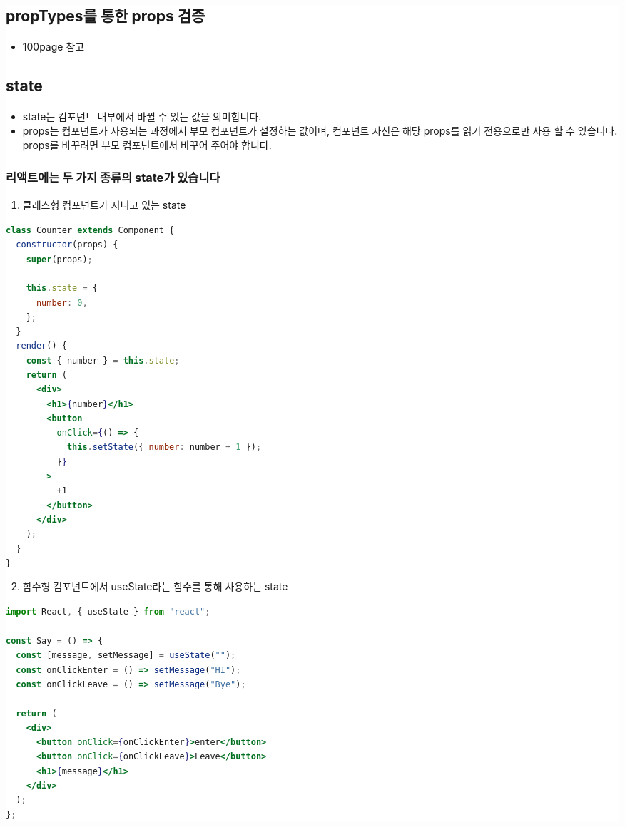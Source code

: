 ## propTypes를 통한 props 검증

- 100page 참고

## state

- state는 컴포넌트 내부에서 바뀔 수 있는 값을 의미합니다.
- props는 컴포넌트가 사용되는 과정에서 부모 컴포넌트가 설정하는 값이며, 컴포넌트 자신은 해당 props를 읽기 전용으로만 사용 할 수 있습니다. props를 바꾸려면 부모 컴포넌트에서 바꾸어 주어야 합니다.

### 리액트에는 두 가지 종류의 state가 있습니다

1.  클래스형 컴포넌트가 지니고 있는 state

```jsx
class Counter extends Component {
  constructor(props) {
    super(props);

    this.state = {
      number: 0,
    };
  }
  render() {
    const { number } = this.state;
    return (
      <div>
        <h1>{number}</h1>
        <button
          onClick={() => {
            this.setState({ number: number + 1 });
          }}
        >
          +1
        </button>
      </div>
    );
  }
}
```

2.  함수형 컴포넌트에서 useState라는 함수를 통해 사용하는 state

```jsx
import React, { useState } from "react";

const Say = () => {
  const [message, setMessage] = useState("");
  const onClickEnter = () => setMessage("HI");
  const onClickLeave = () => setMessage("Bye");

  return (
    <div>
      <button onClick={onClickEnter}>enter</button>
      <button onClick={onClickLeave}>Leave</button>
      <h1>{message}</h1>
    </div>
  );
};
```
